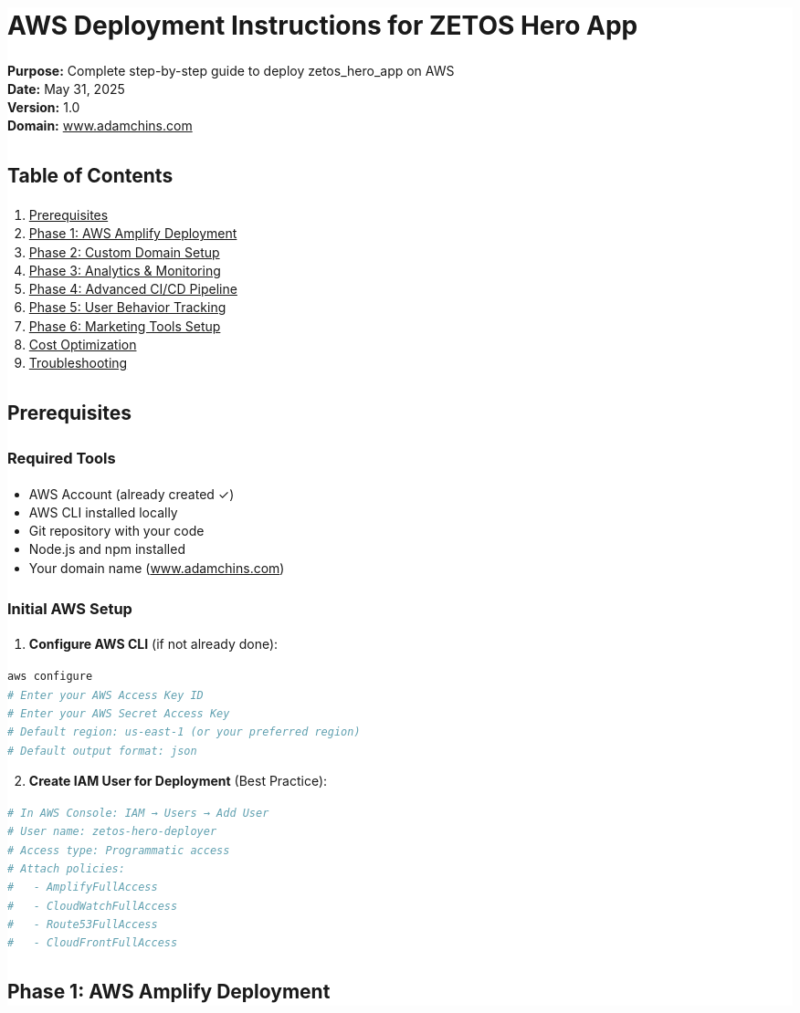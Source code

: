 # AWS Deployment Instructions for ZETOS Hero App
**Purpose:** Complete step-by-step guide to deploy zetos_hero_app on AWS  
**Date:** May 31, 2025  
**Version:** 1.0  
**Domain:** www.adamchins.com

## Table of Contents
1. [Prerequisites](#prerequisites)
2. [Phase 1: AWS Amplify Deployment](#phase-1-aws-amplify-deployment)
3. [Phase 2: Custom Domain Setup](#phase-2-custom-domain-setup)
4. [Phase 3: Analytics & Monitoring](#phase-3-analytics--monitoring)
5. [Phase 4: Advanced CI/CD Pipeline](#phase-4-advanced-cicd-pipeline)
6. [Phase 5: User Behavior Tracking](#phase-5-user-behavior-tracking)
7. [Phase 6: Marketing Tools Setup](#phase-6-marketing-tools-setup)
8. [Cost Optimization](#cost-optimization)
9. [Troubleshooting](#troubleshooting)

## Prerequisites

### Required Tools
- AWS Account (already created ✓)
- AWS CLI installed locally
- Git repository with your code
- Node.js and npm installed
- Your domain name (www.adamchins.com)

### Initial AWS Setup

1. **Configure AWS CLI** (if not already done):
```bash
aws configure
# Enter your AWS Access Key ID
# Enter your AWS Secret Access Key
# Default region: us-east-1 (or your preferred region)
# Default output format: json
```

2. **Create IAM User for Deployment** (Best Practice):
```bash
# In AWS Console: IAM → Users → Add User
# User name: zetos-hero-deployer
# Access type: Programmatic access
# Attach policies: 
#   - AmplifyFullAccess
#   - CloudWatchFullAccess
#   - Route53FullAccess
#   - CloudFrontFullAccess
```

## Phase 1: AWS Amplify Deployment
